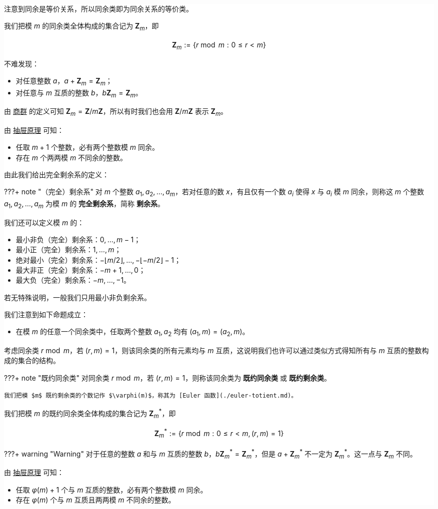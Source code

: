 注意到同余是等价关系，所以同余类即为同余关系的等价类。

我们把模 $m$ 的同余类全体构成的集合记为 $\mathbf{Z}_m$，即

$$
\mathbf{Z}_m:=\{r\bmod m:0\leq r<m\}
$$

不难发现：

-   对任意整数 $a$，$a+\mathbf{Z}_m=\mathbf{Z}_m$；
-   对任意与 $m$ 互质的整数 $b$，$b\mathbf{Z}_m=\mathbf{Z}_m$。

由 [商群](../algebra/group-theory.md#商群) 的定义可知 $\mathbf{Z}_m=\mathbf{Z}/m\mathbf{Z}$，所以有时我们也会用 $\mathbf{Z}/m\mathbf{Z}$ 表示 $\mathbf{Z}_m$。

由 [抽屉原理](../combinatorics/drawer-principle.md) 可知：

-   任取 $m+1$ 个整数，必有两个整数模 $m$ 同余。
-   存在 $m$ 个两两模 $m$ 不同余的整数。

由此我们给出完全剩余系的定义：

???+ note "（完全）剩余系"
    对 $m$ 个整数 $a_1,a_2,\dots,a_m$，若对任意的数 $x$，有且仅有一个数 $a_i$ 使得 $x$ 与 $a_i$ 模 $m$ 同余，则称这 $m$ 个整数 $a_1,a_2,\dots,a_m$ 为模 $m$ 的 **完全剩余系**，简称 **剩余系**。

我们还可以定义模 $m$ 的：

-   最小非负（完全）剩余系：$0,\dots,m-1$；
-   最小正（完全）剩余系：$1,\dots,m$；
-   绝对最小（完全）剩余系：$-\lfloor m/2\rfloor,\dots,-\lfloor -m/2\rfloor-1$；
-   最大非正（完全）剩余系：$-m+1,\dots,0$；
-   最大负（完全）剩余系：$-m,\dots,-1$。

若无特殊说明，一般我们只用最小非负剩余系。

我们注意到如下命题成立：

-   在模 $m$ 的任意一个同余类中，任取两个整数 $a_1,a_2$ 均有 $(a_1,m)=(a_2,m)$。

考虑同余类 $r\bmod m$，若 $(r,m)=1$，则该同余类的所有元素均与 $m$ 互质，这说明我们也许可以通过类似方式得知所有与 $m$ 互质的整数构成的集合的结构。

???+ note "既约同余类"
    对同余类 $r\bmod m$，若 $(r,m)=1$，则称该同余类为 **既约同余类** 或 **既约剩余类**。
    
    我们把模 $m$ 既约剩余类的个数记作 $\varphi(m)$，称其为 [Euler 函数](./euler-totient.md)。

我们把模 $m$ 的既约同余类全体构成的集合记为 $\mathbf{Z}_m^*$，即

$$
\mathbf{Z}_m^*:=\{r\bmod m:0\leq r<m,(r,m)=1\}
$$

???+ warning "Warning"
    对于任意的整数 $a$ 和与 $m$ 互质的整数 $b$，$b\mathbf{Z}_m^*=\mathbf{Z}_m^*$，但是 $a+\mathbf{Z}_m^*$ 不一定为 $\mathbf{Z}_m^*$。这一点与 $\mathbf{Z}_m$ 不同。

由 [抽屉原理](../combinatorics/drawer-principle.md) 可知：

-   任取 $\varphi(m)+1$ 个与 $m$ 互质的整数，必有两个整数模 $m$ 同余。
-   存在 $\varphi(m)$ 个与 $m$ 互质且两两模 $m$ 不同余的整数。

